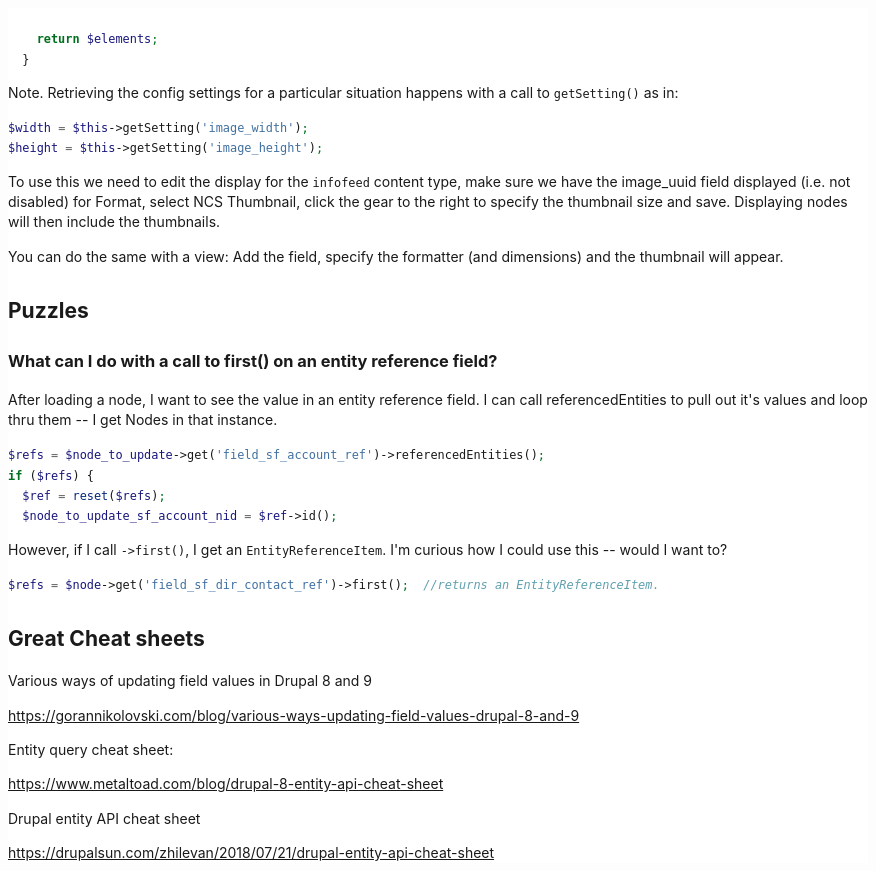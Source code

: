 ```php

    return $elements;
  }
```

Note. Retrieving the config settings for a particular situation happens
with a call to `getSetting()` as in:

```php
$width = $this->getSetting('image_width');
$height = $this->getSetting('image_height');
```

To use this we need to edit the display for the `infofeed` content type, make sure we have the image_uuid field displayed (i.e. not disabled) for Format, select NCS Thumbnail, click the gear to the right to specify the thumbnail size and save. Displaying nodes will then include the thumbnails.

You can do the same with a view: Add the field, specify the formatter (and dimensions) and the thumbnail will appear.

## Puzzles

### What can I do with a call to first() on an entity reference field?

After loading a node, I want to see the value in an entity reference field. I can call referencedEntities to pull out it's values and loop thru them -- I get Nodes in that instance.

```php
$refs = $node_to_update->get('field_sf_account_ref')->referencedEntities();
if ($refs) {
  $ref = reset($refs);
  $node_to_update_sf_account_nid = $ref->id();
```

However, if I call `->first()`, I get an `EntityReferenceItem`. I'm curious how I could use this -- would I want to?

```php
$refs = $node->get('field_sf_dir_contact_ref')->first();  //returns an EntityReferenceItem.
```

## Great Cheat sheets

Various ways of updating field values in Drupal 8 and 9

<https://gorannikolovski.com/blog/various-ways-updating-field-values-drupal-8-and-9>

Entity query cheat sheet:

<https://www.metaltoad.com/blog/drupal-8-entity-api-cheat-sheet>

Drupal entity API cheat sheet

<https://drupalsun.com/zhilevan/2018/07/21/drupal-entity-api-cheat-sheet>
